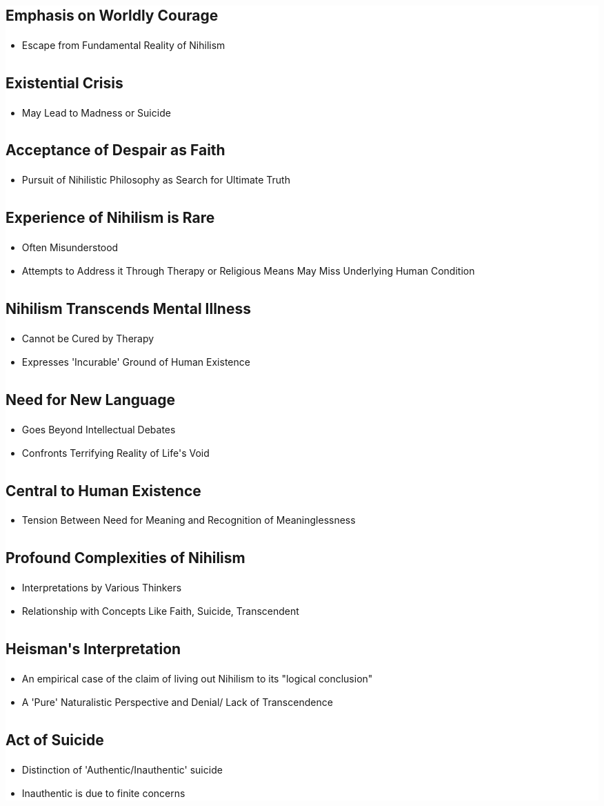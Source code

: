 ## Emphasis on Worldly Courage

- Escape from Fundamental Reality of Nihilism

## Existential Crisis

- May Lead to Madness or Suicide

## Acceptance of Despair as Faith

- Pursuit of Nihilistic Philosophy as Search for Ultimate Truth

## Experience of Nihilism is Rare

- Often Misunderstood

- Attempts to Address it Through Therapy or Religious Means May Miss Underlying Human Condition

## Nihilism Transcends Mental Illness

- Cannot be Cured by Therapy

- Expresses 'Incurable' Ground of Human Existence

## Need for New Language

- Goes Beyond Intellectual Debates

- Confronts Terrifying Reality of Life's Void

## Central to Human Existence

- Tension Between Need for Meaning and Recognition of Meaninglessness

## Profound Complexities of Nihilism

- Interpretations by Various Thinkers

- Relationship with Concepts Like Faith, Suicide, Transcendent

## Heisman's Interpretation

- An empirical case of the claim of living out Nihilism to its "logical conclusion"

- A 'Pure' Naturalistic Perspective and Denial/ Lack of Transcendence

## Act of Suicide

- Distinction of 'Authentic/Inauthentic' suicide&nbsp;

- Inauthentic is due to finite concerns&nbsp;
